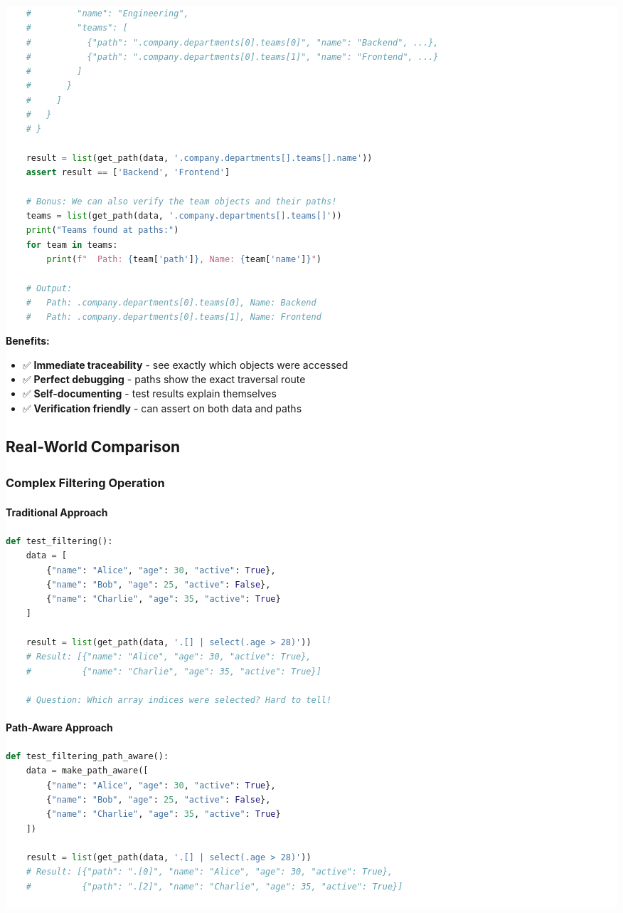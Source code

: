 ```python
    #         "name": "Engineering",
    #         "teams": [
    #           {"path": ".company.departments[0].teams[0]", "name": "Backend", ...},
    #           {"path": ".company.departments[0].teams[1]", "name": "Frontend", ...}
    #         ]
    #       }
    #     ]
    #   }
    # }
    
    result = list(get_path(data, '.company.departments[].teams[].name'))
    assert result == ['Backend', 'Frontend']
    
    # Bonus: We can also verify the team objects and their paths!
    teams = list(get_path(data, '.company.departments[].teams[]'))
    print("Teams found at paths:")
    for team in teams:
        print(f"  Path: {team['path']}, Name: {team['name']}")
    
    # Output:
    #   Path: .company.departments[0].teams[0], Name: Backend
    #   Path: .company.departments[0].teams[1], Name: Frontend
```

**Benefits:**
- ✅ **Immediate traceability** - see exactly which objects were accessed
- ✅ **Perfect debugging** - paths show the exact traversal route
- ✅ **Self-documenting** - test results explain themselves
- ✅ **Verification friendly** - can assert on both data and paths

## Real-World Comparison

### Complex Filtering Operation

#### Traditional Approach
```python
def test_filtering():
    data = [
        {"name": "Alice", "age": 30, "active": True},
        {"name": "Bob", "age": 25, "active": False},
        {"name": "Charlie", "age": 35, "active": True}
    ]
    
    result = list(get_path(data, '.[] | select(.age > 28)'))
    # Result: [{"name": "Alice", "age": 30, "active": True}, 
    #          {"name": "Charlie", "age": 35, "active": True}]
    
    # Question: Which array indices were selected? Hard to tell!
```

#### Path-Aware Approach
```python
def test_filtering_path_aware():
    data = make_path_aware([
        {"name": "Alice", "age": 30, "active": True},
        {"name": "Bob", "age": 25, "active": False}, 
        {"name": "Charlie", "age": 35, "active": True}
    ])
    
    result = list(get_path(data, '.[] | select(.age > 28)'))
    # Result: [{"path": ".[0]", "name": "Alice", "age": 30, "active": True},
    #          {"path": ".[2]", "name": "Charlie", "age": 35, "active": True}]
    
```
